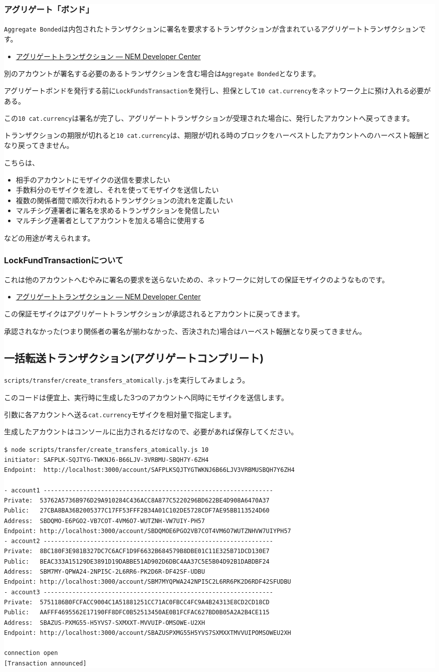 
### アグリゲート「ボンド」

`Aggregate Bonded`は内包されたトランザクションに署名を要求するトランザクションが含まれているアグリゲートトランザクションです。

- [アグリゲートトランザクション — NEM Developer Center](https://nemtech.github.io/ja/concepts/aggregate-transaction.html#aggregate-bonded)

別のアカウントが署名する必要のあるトランザクションを含む場合は`Aggregate Bonded`となります。

アグリゲートボンドを発行する前に`LockFundsTransaction`を発行し、担保として`10 cat.currency`をネットワーク上に預け入れる必要がある。

この`10 cat.currency`は署名が完了し、アグリゲートトランザクションが受理された場合に、発行したアカウントへ戻ってきます。

トランザクションの期限が切れると`10 cat.currency`は、期限が切れる時のブロックをハーベストしたアカウントへのハーベスト報酬となり戻ってきません。

こちらは、

- 相手のアカウントにモザイクの送信を要求したい
- 手数料分のモザイクを渡し、それを使ってモザイクを送信したい
- 複数の関係者間で順次行われるトランザクションの流れを定義したい
- マルチシグ連署者に署名を求めるトランザクションを発信したい
- マルチシグ連署者としてアカウントを加える場合に使用する

などの用途が考えられます。


### LockFundTransactionについて

これは他のアカウントへむやみに署名の要求を送らないための、ネットワークに対しての保証モザイクのようなものです。

- [アグリゲートトランザクション — NEM Developer Center](https://nemtech.github.io/ja/concepts/aggregate-transaction.html#hash-lock-transaction)

この保証モザイクはアグリゲートトランザクションが承認されるとアカウントに戻ってきます。

承認されなかった(つまり関係者の署名が揃わなかった、否決された)場合はハーベスト報酬となり戻ってきません。


## 一括転送トランザクション(アグリゲートコンプリート)

`scripts/transfer/create_transfers_atomically.js`を実行してみましょう。

このコードは便宜上、実行時に生成した3つのアカウントへ同時にモザイクを送信します。

引数に各アカウントへ送る`cat.currency`モザイクを相対量で指定します。

生成したアカウントはコンソールに出力されるだけなので、必要があれば保存してください。

```shell
$ node scripts/transfer/create_transfers_atomically.js 10
initiator: SAFPLK-SQJTYG-TWKNJ6-B66LJV-3VRBMU-SBQH7Y-6ZH4
Endpoint:  http://localhost:3000/account/SAFPLKSQJTYGTWKNJ6B66LJV3VRBMUSBQH7Y6ZH4

- account1 ----------------------------------------------------------------
Private:  53762A5736B976D29A910284C436ACC8A877C5220296BD622BE4D908A6470A37
Public:   27CBA8BA36B2005377C17FF53FFF2B34A01C102DE5728CDF7AE95BB113524D60
Address:  SBDQMO-E6PGO2-VB7COT-4VM6O7-WUTZNH-VW7UIY-PH57
Endpoint: http://localhost:3000/account/SBDQMOE6PGO2VB7COT4VM6O7WUTZNHVW7UIYPH57
- account2 ----------------------------------------------------------------
Private:  8BC180F3E981B327DC7C6ACF1D9F6632B684579B8DBE01C11E325B71DCD130E7
Public:   BEAC333A15129DE3891D19DABBE51AD902D6DBC4AA37C5E5B04D92B1DABDBF24
Address:  SBM7MY-QPWA24-2NPI5C-2L6RR6-PK2D6R-DF42SF-UDBU
Endpoint: http://localhost:3000/account/SBM7MYQPWA242NPI5C2L6RR6PK2D6RDF42SFUDBU
- account3 ----------------------------------------------------------------
Private:  5751186B0FCFACC9004C1A51881251CC71AC0FBCC4FC9A4B24313E8CD2CD18CD
Public:   AAFFF4695562E17190FF8DFC0B52513450AE0B1FCFAC627BD0B05A2A2B4CE115
Address:  SBAZUS-PXMG55-H5YVS7-SXMXXT-MVVUIP-OMSOWE-U2XH
Endpoint: http://localhost:3000/account/SBAZUSPXMG55H5YVS7SXMXXTMVVUIPOMSOWEU2XH

connection open
[Transaction announced]
```
